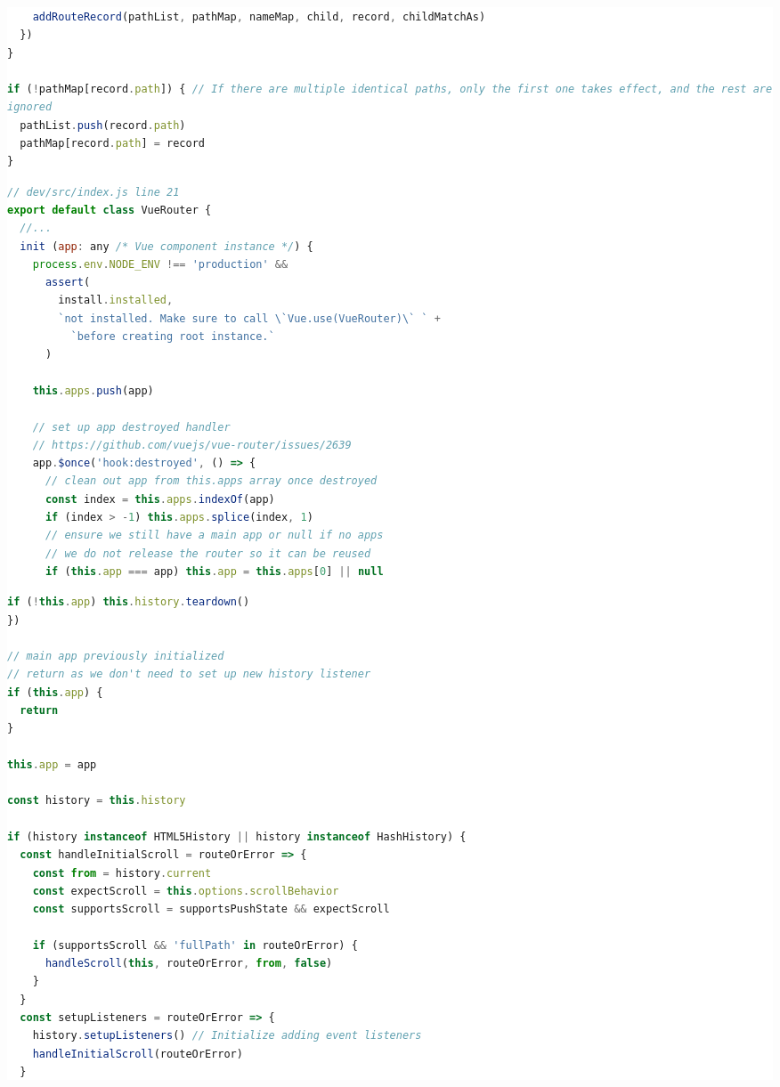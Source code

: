 ```javascript
    addRouteRecord(pathList, pathMap, nameMap, child, record, childMatchAs)
  })
}

if (!pathMap[record.path]) { // If there are multiple identical paths, only the first one takes effect, and the rest are ignored
  pathList.push(record.path)
  pathMap[record.path] = record
}
```

```javascript
// dev/src/index.js line 21
export default class VueRouter {
  //...
  init (app: any /* Vue component instance */) {
    process.env.NODE_ENV !== 'production' &&
      assert(
        install.installed,
        `not installed. Make sure to call \`Vue.use(VueRouter)\` ` +
          `before creating root instance.`
      )

    this.apps.push(app)

    // set up app destroyed handler
    // https://github.com/vuejs/vue-router/issues/2639
    app.$once('hook:destroyed', () => {
      // clean out app from this.apps array once destroyed
      const index = this.apps.indexOf(app)
      if (index > -1) this.apps.splice(index, 1)
      // ensure we still have a main app or null if no apps
      // we do not release the router so it can be reused
      if (this.app === app) this.app = this.apps[0] || null
```

```javascript
if (!this.app) this.history.teardown()
})

// main app previously initialized
// return as we don't need to set up new history listener
if (this.app) {
  return
}

this.app = app

const history = this.history

if (history instanceof HTML5History || history instanceof HashHistory) {
  const handleInitialScroll = routeOrError => {
    const from = history.current
    const expectScroll = this.options.scrollBehavior
    const supportsScroll = supportsPushState && expectScroll

    if (supportsScroll && 'fullPath' in routeOrError) {
      handleScroll(this, routeOrError, from, false)
    }
  }
  const setupListeners = routeOrError => {
    history.setupListeners() // Initialize adding event listeners
    handleInitialScroll(routeOrError)
  }
```
